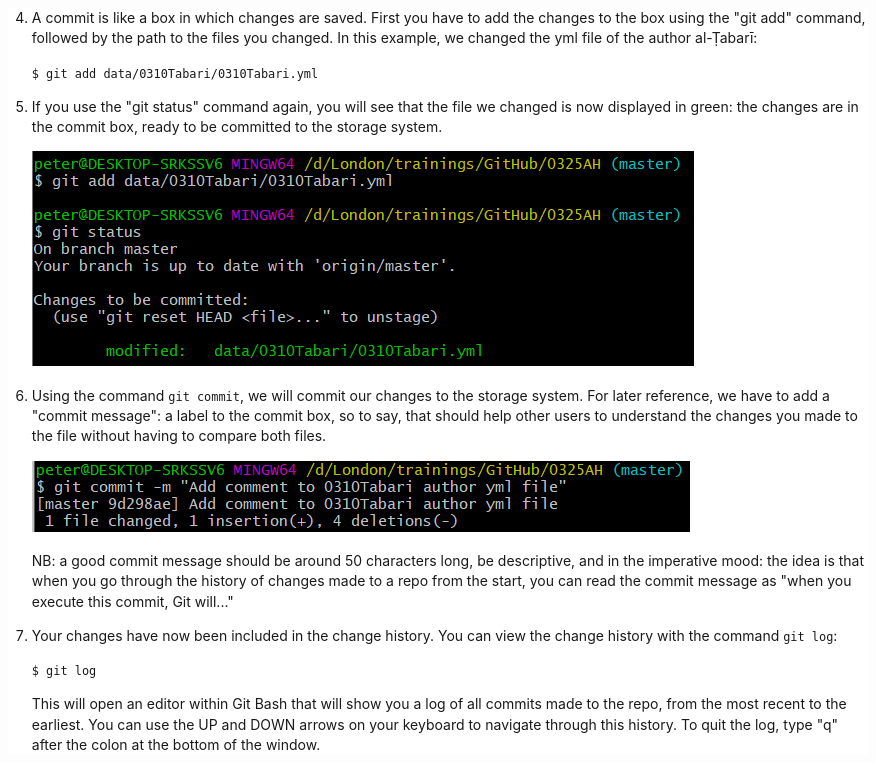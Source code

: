
4.  A commit is like a box in which changes are saved. First you have to
     add the changes to the box using the "git add" command, followed
     by the path to the files you changed. In this example, we changed
     the yml file of the author al-Ṭabarī:
     
     ```
     $ git add data/0310Tabari/0310Tabari.yml
     ```

5.  If you use the "git status" command again, you will see that the
     file we changed is now displayed in green: the changes are in the
     commit box, ready to be committed to the storage system.
     
     ![](/images//media/image34.png)

6.  Using the command `git commit`, we will commit our changes to the
     storage system. For later reference, we have to add a "commit
     message": a label to the commit box, so to say, that should help other
     users to understand the changes you made to the file without
     having to compare both files.
     
     ![](/images//media/image3.png)
     
     NB: a good commit message should be around 50 characters long, be
     descriptive, and in the imperative mood: the idea is that when you
     go through the history of changes made to a repo from the start,
     you can read the commit message as "when you execute this commit,
     Git will..."

7.  Your changes have now been included in the change history. You can
     view the change history with the command `git log`:
     
     ```
     $ git log
     ```
     
     This will open an editor within Git Bash that will show you a log
     of all commits made to the repo, from the most recent to the
     earliest. You can use the UP and DOWN arrows on your keyboard to
     navigate through this history.
     To quit the log, type "q" after the colon at the bottom of the
     window.
     